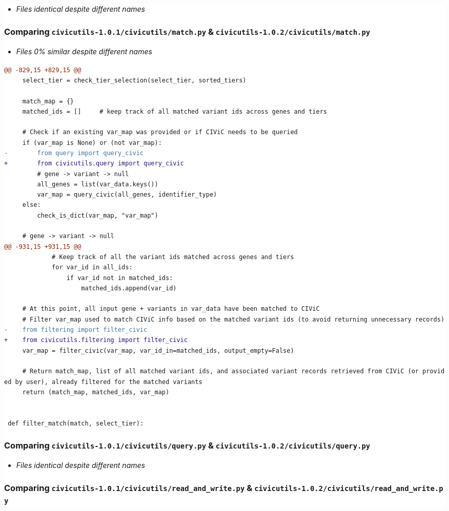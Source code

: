  * *Files identical despite different names*

### Comparing `civicutils-1.0.1/civicutils/match.py` & `civicutils-1.0.2/civicutils/match.py`

 * *Files 0% similar despite different names*

```diff
@@ -829,15 +829,15 @@
     select_tier = check_tier_selection(select_tier, sorted_tiers)
 
     match_map = {}
     matched_ids = []     # keep track of all matched variant ids across genes and tiers
 
     # Check if an existing var_map was provided or if CIViC needs to be queried
     if (var_map is None) or (not var_map):
-        from query import query_civic
+        from civicutils.query import query_civic
         # gene -> variant -> null
         all_genes = list(var_data.keys())
         var_map = query_civic(all_genes, identifier_type)
     else:
         check_is_dict(var_map, "var_map")
 
     # gene -> variant -> null
@@ -931,15 +931,15 @@
             # Keep track of all the variant ids matched across genes and tiers
             for var_id in all_ids:
                 if var_id not in matched_ids:
                     matched_ids.append(var_id)
 
     # At this point, all input gene + variants in var_data have been matched to CIViC
     # Filter var_map used to match CIViC info based on the matched variant ids (to avoid returning unnecessary records)
-    from filtering import filter_civic
+    from civicutils.filtering import filter_civic
     var_map = filter_civic(var_map, var_id_in=matched_ids, output_empty=False)
 
     # Return match_map, list of all matched variant ids, and associated variant records retrieved from CIViC (or provided by user), already filtered for the matched variants
     return (match_map, matched_ids, var_map)
 
 
 def filter_match(match, select_tier):
```

### Comparing `civicutils-1.0.1/civicutils/query.py` & `civicutils-1.0.2/civicutils/query.py`

 * *Files identical despite different names*

### Comparing `civicutils-1.0.1/civicutils/read_and_write.py` & `civicutils-1.0.2/civicutils/read_and_write.py`
